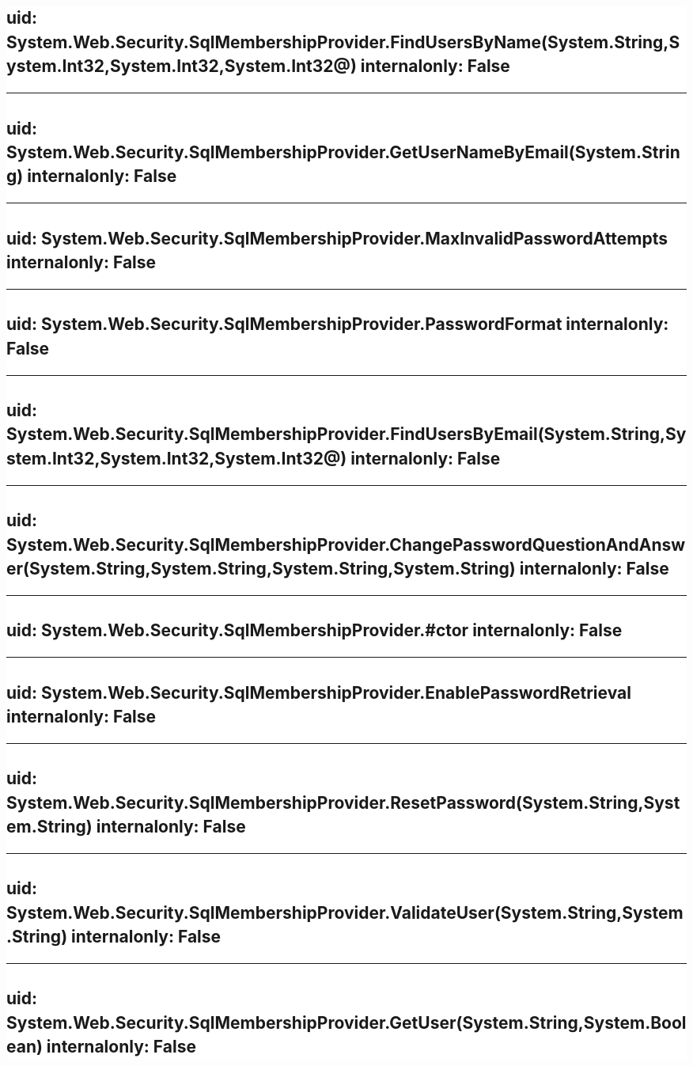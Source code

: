 uid: System.Web.Security.SqlMembershipProvider.FindUsersByName(System.String,System.Int32,System.Int32,System.Int32@)
internalonly: False
---

---
uid: System.Web.Security.SqlMembershipProvider.GetUserNameByEmail(System.String)
internalonly: False
---

---
uid: System.Web.Security.SqlMembershipProvider.MaxInvalidPasswordAttempts
internalonly: False
---

---
uid: System.Web.Security.SqlMembershipProvider.PasswordFormat
internalonly: False
---

---
uid: System.Web.Security.SqlMembershipProvider.FindUsersByEmail(System.String,System.Int32,System.Int32,System.Int32@)
internalonly: False
---

---
uid: System.Web.Security.SqlMembershipProvider.ChangePasswordQuestionAndAnswer(System.String,System.String,System.String,System.String)
internalonly: False
---

---
uid: System.Web.Security.SqlMembershipProvider.#ctor
internalonly: False
---

---
uid: System.Web.Security.SqlMembershipProvider.EnablePasswordRetrieval
internalonly: False
---

---
uid: System.Web.Security.SqlMembershipProvider.ResetPassword(System.String,System.String)
internalonly: False
---

---
uid: System.Web.Security.SqlMembershipProvider.ValidateUser(System.String,System.String)
internalonly: False
---

---
uid: System.Web.Security.SqlMembershipProvider.GetUser(System.String,System.Boolean)
internalonly: False
---
